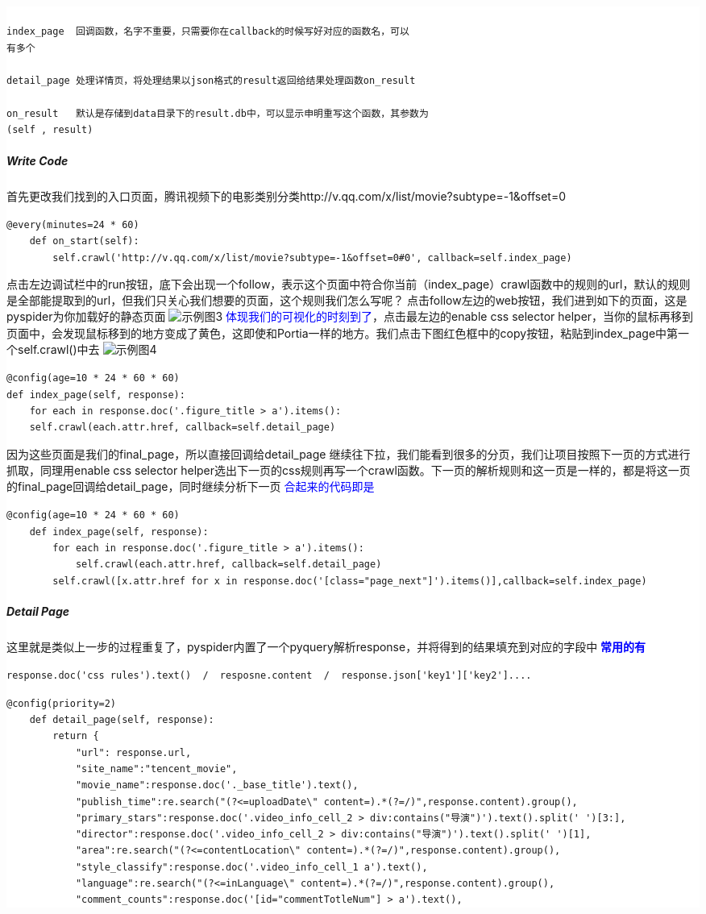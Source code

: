 ```

index_page	回调函数，名字不重要，只需要你在callback的时候写好对应的函数名，可以  
有多个

detail_page	处理详情页，将处理结果以json格式的result返回给结果处理函数on_result

on_result	默认是存储到data目录下的result.db中，可以显示申明重写这个函数，其参数为  
(self , result)
```
##### Write Code
首先更改我们找到的入口页面，腾讯视频下的电影类别分类http://v.qq.com/x/list/movie?subtype=-1&offset=0
```
@every(minutes=24 * 60)
    def on_start(self):
        self.crawl('http://v.qq.com/x/list/movie?subtype=-1&offset=0#0', callback=self.index_page)
```
点击左边调试栏中的run按钮，底下会出现一个follow，表示这个页面中符合你当前（index_page）crawl函数中的规则的url，默认的规则是全部能提取到的url，但我们只关心我们想要的页面，这个规则我们怎么写呢？
点击follow左边的web按钮，我们进到如下的页面，这是pyspider为你加载好的静态页面
![示例图3](/Pyspider-一款强大的可视化抓取平台/3.jpg)
<font color="blue">体现我们的可视化的时刻到了</font>，点击最左边的enable css selector helper，当你的鼠标再移到页面中，会发现鼠标移到的地方变成了黄色，这即使和Portia一样的地方。我们点击下图红色框中的copy按钮，粘贴到index_page中第一个self.crawl()中去
![示例图4](/Pyspider-一款强大的可视化抓取平台/4.jpg)
```
@config(age=10 * 24 * 60 * 60)
def index_page(self, response):
    for each in response.doc('.figure_title > a').items():
	self.crawl(each.attr.href, callback=self.detail_page)
```
因为这些页面是我们的final_page，所以直接回调给detail_page
继续往下拉，我们能看到很多的分页，我们让项目按照下一页的方式进行抓取，同理用enable css selector helper选出下一页的css规则再写一个crawl函数。下一页的解析规则和这一页是一样的，都是将这一页的final_page回调给detail_page，同时继续分析下一页
<font color="blue">合起来的代码即是</font>
```
@config(age=10 * 24 * 60 * 60)
    def index_page(self, response):
        for each in response.doc('.figure_title > a').items():
            self.crawl(each.attr.href, callback=self.detail_page)
        self.crawl([x.attr.href for x in response.doc('[class="page_next"]').items()],callback=self.index_page)
```
##### Detail Page
这里就是类似上一步的过程重复了，pyspider内置了一个pyquery解析response，并将得到的结果填充到对应的字段中
<font color="blue">**常用的有**</font>
```
response.doc('css rules').text()  /  resposne.content  /  response.json['key1']['key2']....
```
```
@config(priority=2)
    def detail_page(self, response):
        return {
            "url": response.url,
            "site_name":"tencent_movie",
            "movie_name":response.doc('._base_title').text(),
            "publish_time":re.search("(?<=uploadDate\" content=).*(?=/)",response.content).group(),
            "primary_stars":response.doc('.video_info_cell_2 > div:contains("导演")').text().split(' ')[3:],
            "director":response.doc('.video_info_cell_2 > div:contains("导演")').text().split(' ')[1],
            "area":re.search("(?<=contentLocation\" content=).*(?=/)",response.content).group(),
            "style_classify":response.doc('.video_info_cell_1 a').text(),
            "language":re.search("(?<=inLanguage\" content=).*(?=/)",response.content).group(),
            "comment_counts":response.doc('[id="commentTotleNum"] > a').text(),
```